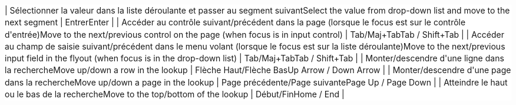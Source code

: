 | <span data-ttu-id="22b02-314">Sélectionner la valeur dans la liste déroulante et passer au segment suivant</span><span class="sxs-lookup"><span data-stu-id="22b02-314">Select the value from drop-down list and move to the next segment</span></span>                                                       | <span data-ttu-id="22b02-315">Entrer</span><span class="sxs-lookup"><span data-stu-id="22b02-315">Enter</span></span>                            |
| <span data-ttu-id="22b02-316">Accéder au contrôle suivant/précédent dans la page (lorsque le focus est sur le contrôle d'entrée)</span><span class="sxs-lookup"><span data-stu-id="22b02-316">Move to the next/previous control on the page (when focus is in input control)</span></span>                                          | <span data-ttu-id="22b02-317">Tab/Maj+Tab</span><span class="sxs-lookup"><span data-stu-id="22b02-317">Tab / Shift+Tab</span></span>                  |
| <span data-ttu-id="22b02-318">Accéder au champ de saisie suivant/précédent dans le menu volant (lorsque le focus est sur la liste déroulante)</span><span class="sxs-lookup"><span data-stu-id="22b02-318">Move to the next/previous input field in the flyout (when focus is in the drop-down list)</span></span>                               | <span data-ttu-id="22b02-319">Tab/Maj+Tab</span><span class="sxs-lookup"><span data-stu-id="22b02-319">Tab / Shift+Tab</span></span>                  |
| <span data-ttu-id="22b02-320">Monter/descendre d'une ligne dans la recherche</span><span class="sxs-lookup"><span data-stu-id="22b02-320">Move up/down a row in the lookup</span></span>                                                                                        | <span data-ttu-id="22b02-321">Flèche Haut/Flèche Bas</span><span class="sxs-lookup"><span data-stu-id="22b02-321">Up Arrow / Down Arrow</span></span>            |
| <span data-ttu-id="22b02-322">Monter/descendre d'une page dans la recherche</span><span class="sxs-lookup"><span data-stu-id="22b02-322">Move up/down a page in the lookup</span></span>                                                                                       | <span data-ttu-id="22b02-323">Page précédente/Page suivante</span><span class="sxs-lookup"><span data-stu-id="22b02-323">Page Up / Page Down</span></span>              |
| <span data-ttu-id="22b02-324">Atteindre le haut ou le bas de la recherche</span><span class="sxs-lookup"><span data-stu-id="22b02-324">Move to the top/bottom of the lookup</span></span>                                                                                    | <span data-ttu-id="22b02-325">Début/Fin</span><span class="sxs-lookup"><span data-stu-id="22b02-325">Home / End</span></span>                       |

 




